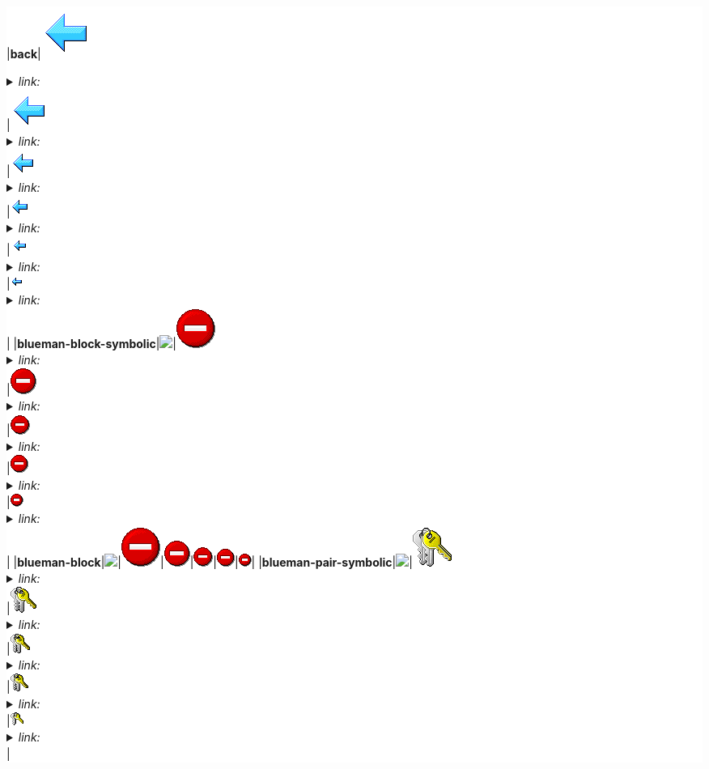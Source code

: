 |**back**|![](64/go-previous.png)<details><summary>*link:* </summary></details>|![](48/go-previous.png)<details><summary>*link:* </summary></details>|![](32/go-previous.png)<details><summary>*link:* </summary></details>|![](24/go-previous.png)<details><summary>*link:* </summary></details>|![](22/go-previous.png)<details><summary>*link:* </summary></details>|![](16/go-previous.png)<details><summary>*link:* </summary></details>|
|**blueman-block-symbolic**|![](64/blueman-block-symbolic.png)|![](48/blueman-block.png)<details><summary>*link:* </summary></details>|![](32/blueman-block.png)<details><summary>*link:* </summary></details>|![](24/blueman-block.png)<details><summary>*link:* </summary></details>|![](22/blueman-block.png)<details><summary>*link:* </summary></details>|![](16/blueman-block.png)<details><summary>*link:* </summary></details>|
|**blueman-block**|![](64/blueman-block.png)|![](48/blueman-block.png)|![](32/blueman-block.png)|![](24/blueman-block.png)|![](22/blueman-block.png)|![](16/blueman-block.png)|
|**blueman-pair-symbolic**|![](64/blueman-pair-symbolic.png)|![](48/blueman-pair.png)<details><summary>*link:* </summary></details>|![](32/blueman-pair.png)<details><summary>*link:* </summary></details>|![](24/blueman-pair.png)<details><summary>*link:* </summary></details>|![](22/blueman-pair.png)<details><summary>*link:* </summary></details>|![](16/blueman-pair.png)<details><summary>*link:* </summary></details>|